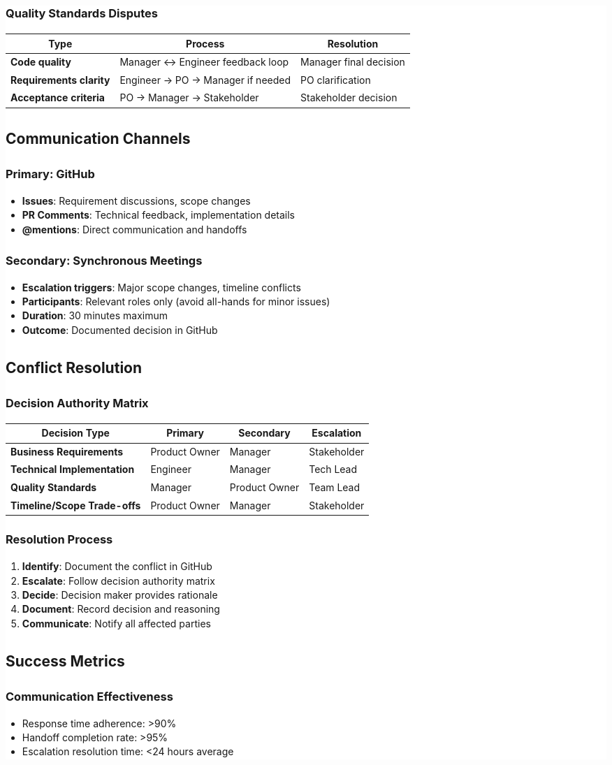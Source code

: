 ### Quality Standards Disputes
| Type | Process | Resolution |
|------|---------|------------|
| **Code quality** | Manager ↔ Engineer feedback loop | Manager final decision |
| **Requirements clarity** | Engineer → PO → Manager if needed | PO clarification |
| **Acceptance criteria** | PO → Manager → Stakeholder | Stakeholder decision |

## Communication Channels

### Primary: GitHub
- **Issues**: Requirement discussions, scope changes
- **PR Comments**: Technical feedback, implementation details
- **@mentions**: Direct communication and handoffs

### Secondary: Synchronous Meetings
- **Escalation triggers**: Major scope changes, timeline conflicts
- **Participants**: Relevant roles only (avoid all-hands for minor issues)
- **Duration**: 30 minutes maximum
- **Outcome**: Documented decision in GitHub

## Conflict Resolution

### Decision Authority Matrix
| Decision Type | Primary | Secondary | Escalation |
|---------------|---------|-----------|------------|
| **Business Requirements** | Product Owner | Manager | Stakeholder |
| **Technical Implementation** | Engineer | Manager | Tech Lead |
| **Quality Standards** | Manager | Product Owner | Team Lead |
| **Timeline/Scope Trade-offs** | Product Owner | Manager | Stakeholder |

### Resolution Process
1. **Identify**: Document the conflict in GitHub
2. **Escalate**: Follow decision authority matrix
3. **Decide**: Decision maker provides rationale
4. **Document**: Record decision and reasoning
5. **Communicate**: Notify all affected parties

## Success Metrics

### Communication Effectiveness
- Response time adherence: >90%
- Handoff completion rate: >95%
- Escalation resolution time: <24 hours average
